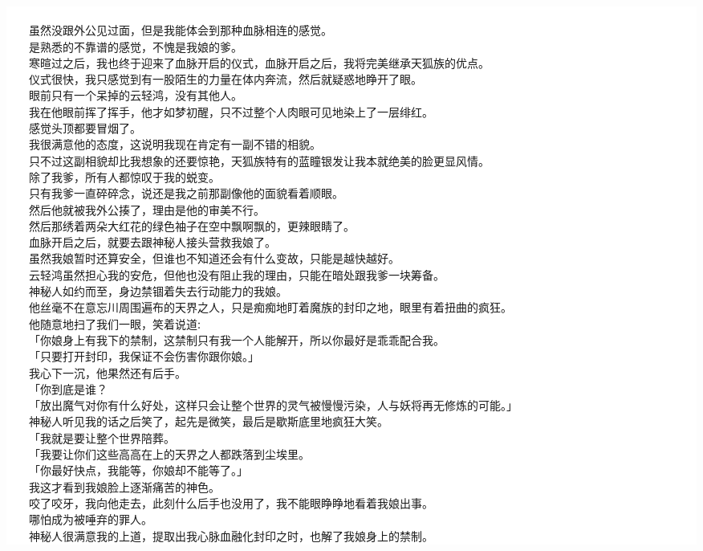 <br>   
&emsp;&emsp;虽然没跟外公见过面，但是我能体会到那种血脉相连的感觉。  
<br>   
&emsp;&emsp;是熟悉的不靠谱的感觉，不愧是我娘的爹。  
<br>   
&emsp;&emsp;寒暄过之后，我也终于迎来了血脉开启的仪式，血脉开启之后，我将完美继承天狐族的优点。  
<br>   
&emsp;&emsp;仪式很快，我只感觉到有一股陌生的力量在体内奔流，然后就疑惑地睁开了眼。  
<br>   
&emsp;&emsp;眼前只有一个呆掉的云轻鸿，没有其他人。  
<br>   
&emsp;&emsp;我在他眼前挥了挥手，他才如梦初醒，只不过整个人肉眼可见地染上了一层绯红。  
<br>   
&emsp;&emsp;感觉头顶都要冒烟了。  
<br>   
&emsp;&emsp;我很满意他的态度，这说明我现在肯定有一副不错的相貌。  
<br>   
&emsp;&emsp;只不过这副相貌却比我想象的还要惊艳，天狐族特有的蓝瞳银发让我本就绝美的脸更显风情。  
<br>   
&emsp;&emsp;除了我爹，所有人都惊叹于我的蜕变。  
<br>   
&emsp;&emsp;只有我爹一直碎碎念，说还是我之前那副像他的面貌看着顺眼。  
<br>   
&emsp;&emsp;然后他就被我外公揍了，理由是他的审美不行。  
<br>   
&emsp;&emsp;然后那绣着两朵大红花的绿色袖子在空中飘啊飘的，更辣眼睛了。  
<br>   
&emsp;&emsp;血脉开启之后，就要去跟神秘人接头营救我娘了。  
<br>   
&emsp;&emsp;虽然我娘暂时还算安全，但谁也不知道还会有什么变故，只能是越快越好。  
<br>   
&emsp;&emsp;云轻鸿虽然担心我的安危，但他也没有阻止我的理由，只能在暗处跟我爹一块筹备。  
<br>   
&emsp;&emsp;神秘人如约而至，身边禁锢着失去行动能力的我娘。  
<br>   
&emsp;&emsp;他丝毫不在意忘川周围遍布的天界之人，只是痴痴地盯着魔族的封印之地，眼里有着扭曲的疯狂。  
<br>   
&emsp;&emsp;他随意地扫了我们一眼，笑着说道:  
<br>   
&emsp;&emsp;「你娘身上有我下的禁制，这禁制只有我一个人能解开，所以你最好是乖乖配合我。  
<br>   
&emsp;&emsp;「只要打开封印，我保证不会伤害你跟你娘。」  
<br>   
&emsp;&emsp;我心下一沉，他果然还有后手。  
<br>   
&emsp;&emsp;「你到底是谁？  
<br>   
&emsp;&emsp;「放出魔气对你有什么好处，这样只会让整个世界的灵气被慢慢污染，人与妖将再无修炼的可能。」  
<br>   
&emsp;&emsp;神秘人听见我的话之后笑了，起先是微笑，最后是歇斯底里地疯狂大笑。  
<br>   
&emsp;&emsp;「我就是要让整个世界陪葬。  
<br>   
&emsp;&emsp;「我要让你们这些高高在上的天界之人都跌落到尘埃里。  
<br>   
&emsp;&emsp;「你最好快点，我能等，你娘却不能等了。」  
<br>   
&emsp;&emsp;我这才看到我娘脸上逐渐痛苦的神色。  
<br>   
&emsp;&emsp;咬了咬牙，我向他走去，此刻什么后手也没用了，我不能眼睁睁地看着我娘出事。  
<br>   
&emsp;&emsp;哪怕成为被唾弃的罪人。  
<br>   
&emsp;&emsp;神秘人很满意我的上道，提取出我心脉血融化封印之时，也解了我娘身上的禁制。  